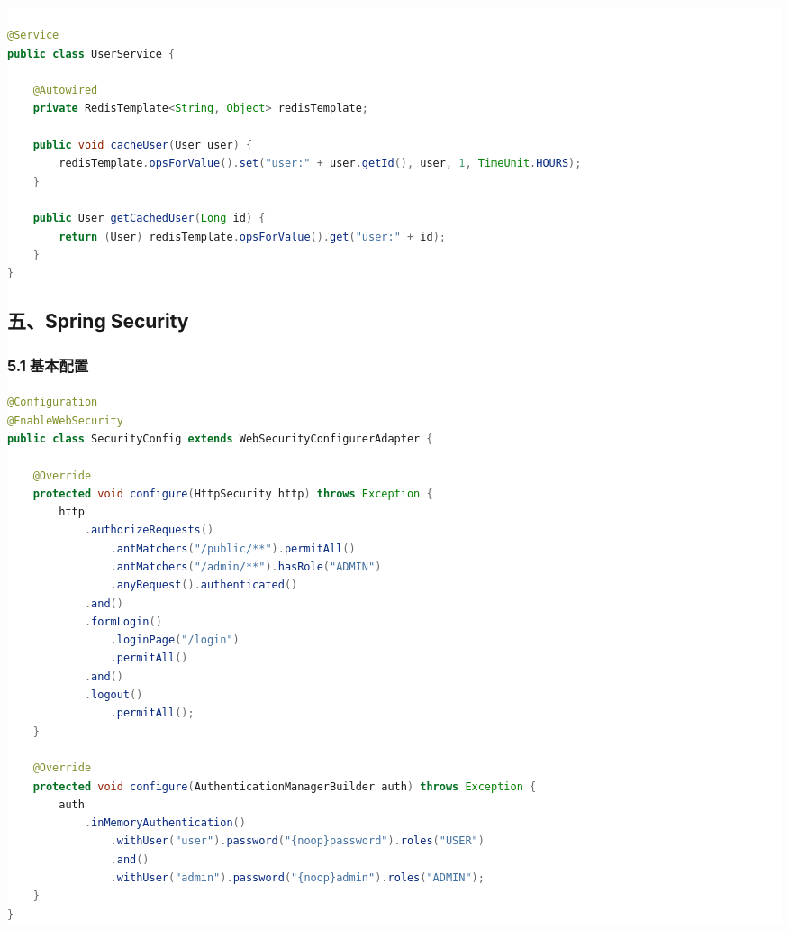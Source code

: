 ```java

@Service
public class UserService {
    
    @Autowired
    private RedisTemplate<String, Object> redisTemplate;
    
    public void cacheUser(User user) {
        redisTemplate.opsForValue().set("user:" + user.getId(), user, 1, TimeUnit.HOURS);
    }
    
    public User getCachedUser(Long id) {
        return (User) redisTemplate.opsForValue().get("user:" + id);
    }
}
```

## 五、Spring Security

### 5.1 基本配置

```java
@Configuration
@EnableWebSecurity
public class SecurityConfig extends WebSecurityConfigurerAdapter {
    
    @Override
    protected void configure(HttpSecurity http) throws Exception {
        http
            .authorizeRequests()
                .antMatchers("/public/**").permitAll()
                .antMatchers("/admin/**").hasRole("ADMIN")
                .anyRequest().authenticated()
            .and()
            .formLogin()
                .loginPage("/login")
                .permitAll()
            .and()
            .logout()
                .permitAll();
    }
    
    @Override
    protected void configure(AuthenticationManagerBuilder auth) throws Exception {
        auth
            .inMemoryAuthentication()
                .withUser("user").password("{noop}password").roles("USER")
                .and()
                .withUser("admin").password("{noop}admin").roles("ADMIN");
    }
}
```
